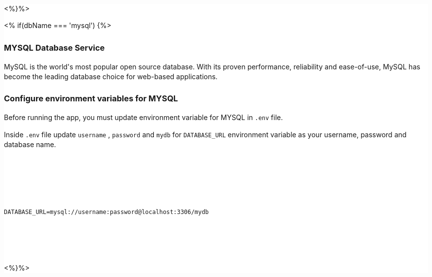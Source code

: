 
  

<%}%>

  

  

<% if(dbName === 'mysql') {%>

  

  

<div  id='mysql'/>

  

  

### MYSQL Database Service

  

  

MySQL is the world's most popular open source database. With its proven performance, reliability and ease-of-use, MySQL has become the leading database choice for web-based applications.

  

  

### Configure environment variables for MYSQL

  

  

Before running the app, you must update environment variable for MYSQL in `.env` file.

  

  

Inside `.env` file update `username` , `password` and `mydb` for `DATABASE_URL` environment variable as your username, password and database name.

  

  

```

  

  

DATABASE_URL=mysql://username:password@localhost:3306/mydb

  

  

```

  

  

<%}%>
